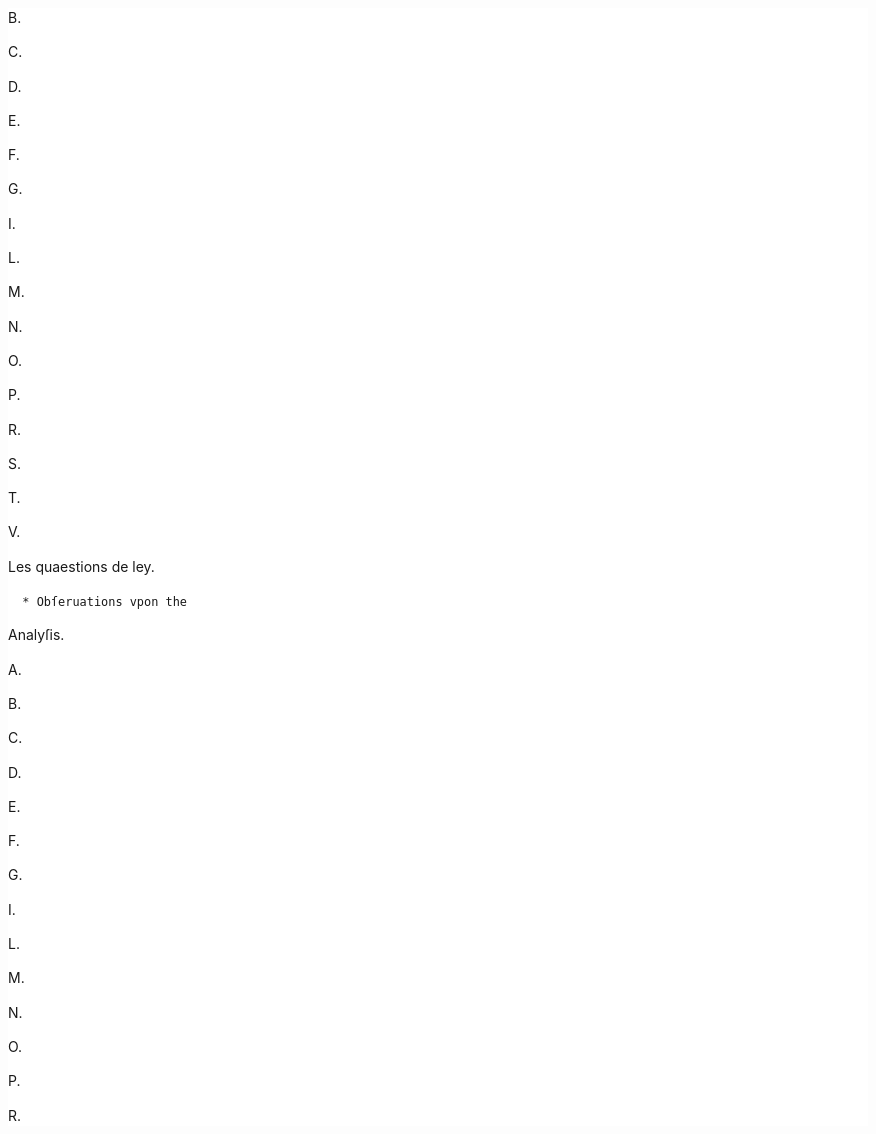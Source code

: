 B.

C.

D.

E.

F.

G.

I.

L.

M.

N.

O.

P.

R.

S.

T.

V.

Les quaestions de ley.

      * Obſeruations vpon the
Analyſis.

A.

B.

C.

D.

E.

F.

G.

I.

L.

M.

N.

O.

P.

R.
